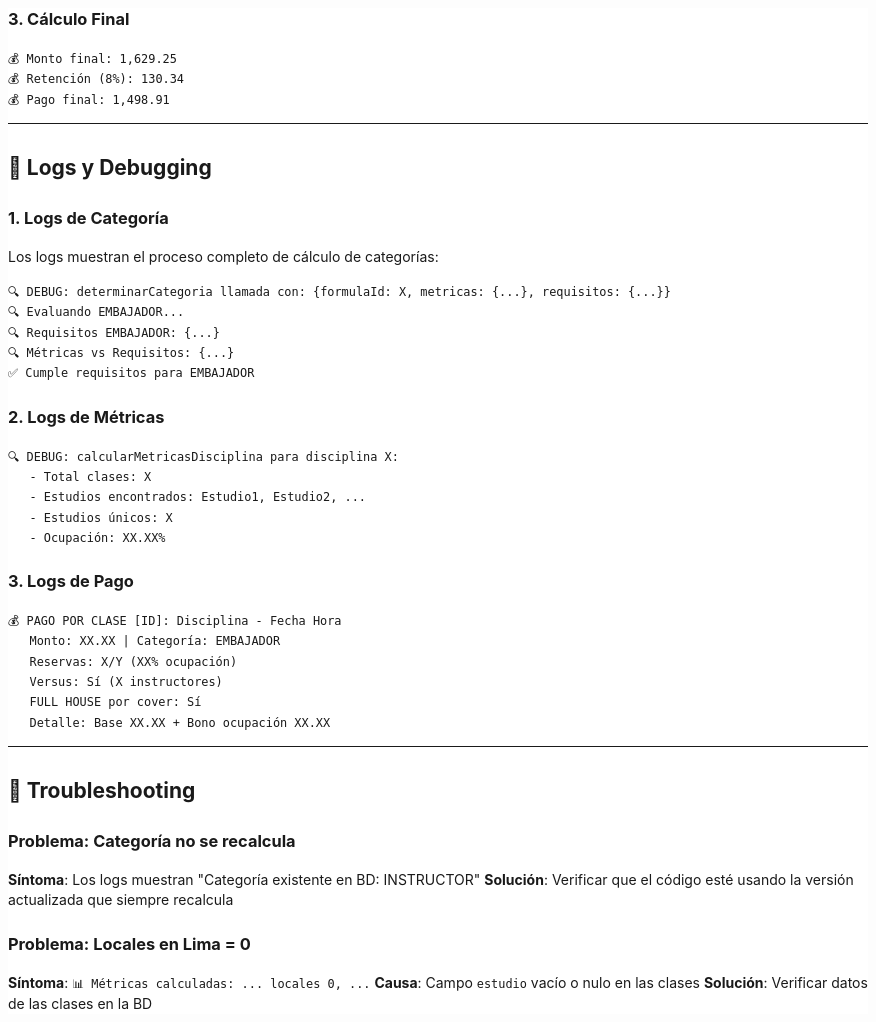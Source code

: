 ### 3. Cálculo Final
```
💰 Monto final: 1,629.25
💰 Retención (8%): 130.34
💰 Pago final: 1,498.91
```

---

## 📝 Logs y Debugging

### 1. Logs de Categoría
Los logs muestran el proceso completo de cálculo de categorías:
```
🔍 DEBUG: determinarCategoria llamada con: {formulaId: X, metricas: {...}, requisitos: {...}}
🔍 Evaluando EMBAJADOR...
🔍 Requisitos EMBAJADOR: {...}
🔍 Métricas vs Requisitos: {...}
✅ Cumple requisitos para EMBAJADOR
```

### 2. Logs de Métricas
```
🔍 DEBUG: calcularMetricasDisciplina para disciplina X:
   - Total clases: X
   - Estudios encontrados: Estudio1, Estudio2, ...
   - Estudios únicos: X
   - Ocupación: XX.XX%
```

### 3. Logs de Pago
```
💰 PAGO POR CLASE [ID]: Disciplina - Fecha Hora
   Monto: XX.XX | Categoría: EMBAJADOR
   Reservas: X/Y (XX% ocupación)
   Versus: Sí (X instructores)
   FULL HOUSE por cover: Sí
   Detalle: Base XX.XX + Bono ocupación XX.XX
```

---

## 🔧 Troubleshooting

### Problema: Categoría no se recalcula
**Síntoma**: Los logs muestran "Categoría existente en BD: INSTRUCTOR"
**Solución**: Verificar que el código esté usando la versión actualizada que siempre recalcula

### Problema: Locales en Lima = 0
**Síntoma**: `📊 Métricas calculadas: ... locales 0, ...`
**Causa**: Campo `estudio` vacío o nulo en las clases
**Solución**: Verificar datos de las clases en la BD
